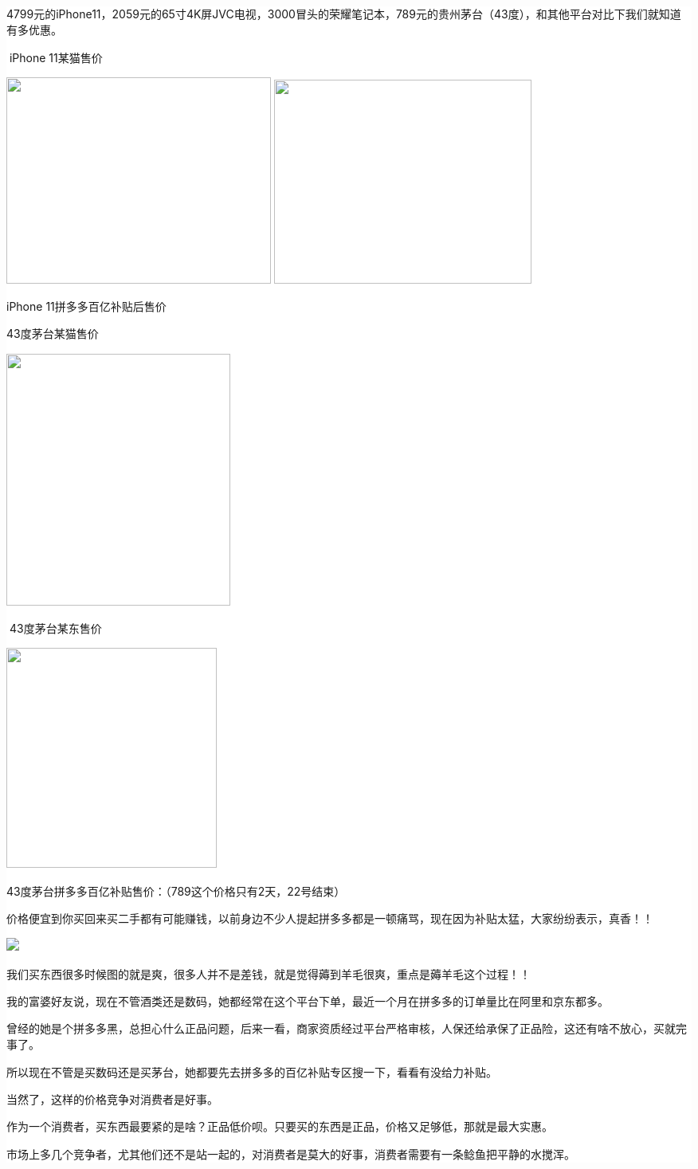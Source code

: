 4799元的iPhone11，2059元的65寸4K屏JVC电视，3000冒头的荣耀笔记本，789元的贵州茅台（43度），和其他平台对比下我们就知道有多优惠。

&nbsp;iPhone 11某猫售价 &nbsp; &nbsp; &nbsp; &nbsp; &nbsp; &nbsp; &nbsp; &nbsp; &nbsp; &nbsp;&nbsp;

<img class="rich_pages" data-ratio="0.7806451612903226" data-s="300,640" src="https://mmbiz.qpic.cn/sz_mmbiz_png/tnE2st4BmibZfic67m2KB4IQfbGNJBLVMgdD2yOxotET9ILMJy9bHeJevVPVq5OABGzhfLcuUcDUVCnmdGeVJD6g/640?wx_fmt=png" data-type="png" data-w="465" style="width: 332px;height: 259px;"/>

<img class="rich_pages" data-ratio="0.793010752688172" data-s="300,640" src="https://mmbiz.qpic.cn/sz_mmbiz_png/tnE2st4BmibZfic67m2KB4IQfbGNJBLVMgGicibCu8KZiaiceziaMqb5AvhmicicptlT5HG1fGwqg0QiaxKnCto4LVtA8zZg/640?wx_fmt=png" data-type="png" data-w="372" style="width: 323px;height: 256px;"/>

iPhone 11拼多多百亿补贴后售价

<mp-miniprogram class="miniprogram_element" data-miniprogram-appid="wx32540bd863b27570" data-miniprogram-path="pages/index/index?target_page=%2fpages%2fweb%2fweb%3fspecialUrl%3d1%26src%3dhttps%253a%252f%252fmobile.yangkeduo.com%252fpromotion_op.html%253ftype%253d34%2526id%253d61535%2526refer_scene_id%253dwxapp_platform_cgbf1220" data-miniprogram-nickname="拼多多" data-miniprogram-avatar="http://mmbiz.qpic.cn/mmbiz_png/I3ht2WMGrPgPfMVPibicicRriaeAdd3mFTQcA30650W4TSeR9FrjSzvH20benJqMriaOtbfmeWW3CNoLnBiaB8hCFIKQ/640?wx_fmt=png&amp;wxfrom=200" data-miniprogram-title="百亿补贴" data-miniprogram-imageurl="http://mmbiz.qpic.cn/sz_mmbiz_jpg/tnE2st4BmibZfic67m2KB4IQfbGNJBLVMgkKbnOt6Mw6TDtcYjNbSv2vmKn81rvhsyVevFS2ibp7PtvBJ8ibRzqSSQ/0?wx_fmt=jpeg" data-miniprogram-type="card" data-miniprogram-servicetype="0"></mp-miniprogram>

43度茅台某猫售价 &nbsp; &nbsp; &nbsp; &nbsp; &nbsp; &nbsp; &nbsp; &nbsp; &nbsp; &nbsp; &nbsp;

<img class="rich_pages" data-ratio="1.1253132832080202" data-s="300,640" src="https://mmbiz.qpic.cn/sz_mmbiz_png/tnE2st4BmibZfic67m2KB4IQfbGNJBLVMgDslAdkl8Pz1cicvPEOTFoLQIyWcU5Aiag6ew1v3D3DOwm1VcY3RStYYg/640?wx_fmt=png" data-type="png" data-w="399" style="width: 281px;height: 316px;"/>

&nbsp;43度茅台某东售价

<img class="rich_pages" data-ratio="1.0458015267175573" data-s="300,640" src="https://mmbiz.qpic.cn/sz_mmbiz_png/tnE2st4BmibZfic67m2KB4IQfbGNJBLVMglXsVmiarj6yuh6lOBByH8ia5KTOKQQJAib2xIHXL9pWMA97lK3bhicPnsg/640?wx_fmt=png" data-type="png" data-w="393" style="width: 264px;height: 276px;"/>

43度茅台拼多多百亿补贴售价：（789这个价格只有2天，22号结束）

<mp-miniprogram class="miniprogram_element" data-miniprogram-appid="wx32540bd863b27570" data-miniprogram-path="pages/index/index?target_page=%2fpages%2fweb%2fweb%3fspecialUrl%3d1%26src%3dhttps%253a%252f%252fmobile.yangkeduo.com%252fsubject.html%253fsubject_id%253d26178%2526refer_scene_id%253dwxapp_platform_cgbf1220" data-miniprogram-nickname="拼多多" data-miniprogram-avatar="http://mmbiz.qpic.cn/mmbiz_png/I3ht2WMGrPgPfMVPibicicRriaeAdd3mFTQcA30650W4TSeR9FrjSzvH20benJqMriaOtbfmeWW3CNoLnBiaB8hCFIKQ/640?wx_fmt=png&amp;wxfrom=200" data-miniprogram-title="百亿补贴" data-miniprogram-imageurl="http://mmbiz.qpic.cn/sz_mmbiz_jpg/tnE2st4BmibZfic67m2KB4IQfbGNJBLVMgzt46uNAia0NqjKqkiab1rwmVqTjgtTB4rehKeAk3czBM6oGpiaJ6R0neg/0?wx_fmt=jpeg" data-miniprogram-type="card" data-miniprogram-servicetype="0"></mp-miniprogram>

价格便宜到你买回来买二手都有可能赚钱，以前身边不少人提起拼多多都是一顿痛骂，现在因为补贴太猛，大家纷纷表示，真香！！

<img src="https://mmbiz.qpic.cn/mmbiz_jpg/EibGwKwlgDVSbJ2Luwk5icIicAC14xogcvTfr0JAKlGYic4Smao2DyCMLPib8OF3N7sAvxF4Fca2n4A9ERmFkqx9xgg/640?wx_fmt=jpeg" data-type="jpeg" class="" data-ratio="0.7878787878787878" data-w="429"/>

我们买东西很多时候图的就是爽，很多人并不是差钱，就是觉得薅到羊毛很爽，重点是薅羊毛这个过程！！

我的富婆好友说，现在不管酒类还是数码，她都经常在这个平台下单，最近一个月在拼多多的订单量比在阿里和京东都多。

曾经的她是个拼多多黑，总担心什么正品问题，后来一看，商家资质经过平台严格审核，人保还给承保了正品险，这还有啥不放心，买就完事了。

所以现在不管是买数码还是买茅台，她都要先去拼多多的百亿补贴专区搜一下，看看有没给力补贴。

当然了，这样的价格竞争对消费者是好事。

作为一个消费者，买东西最要紧的是啥？正品低价呗。只要买的东西是正品，价格又足够低，那就是最大实惠。

市场上多几个竞争者，尤其他们还不是站一起的，对消费者是莫大的好事，消费者需要有一条鲶鱼把平静的水搅浑。
